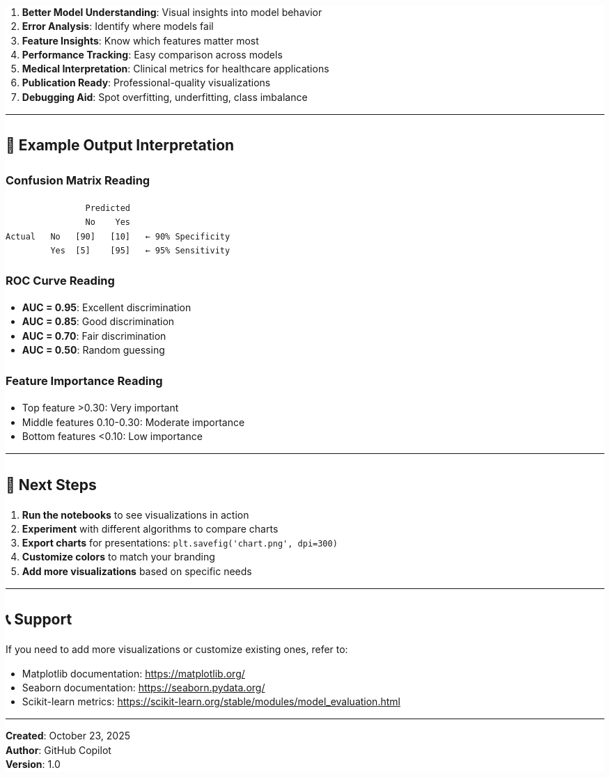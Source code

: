 1. **Better Model Understanding**: Visual insights into model behavior
2. **Error Analysis**: Identify where models fail
3. **Feature Insights**: Know which features matter most
4. **Performance Tracking**: Easy comparison across models
5. **Medical Interpretation**: Clinical metrics for healthcare applications
6. **Publication Ready**: Professional-quality visualizations
7. **Debugging Aid**: Spot overfitting, underfitting, class imbalance

---

## 📖 Example Output Interpretation

### Confusion Matrix Reading
```
                Predicted
                No    Yes
Actual   No   [90]   [10]   ← 90% Specificity
         Yes  [5]    [95]   ← 95% Sensitivity
```

### ROC Curve Reading
- **AUC = 0.95**: Excellent discrimination
- **AUC = 0.85**: Good discrimination  
- **AUC = 0.70**: Fair discrimination
- **AUC = 0.50**: Random guessing

### Feature Importance Reading
- Top feature >0.30: Very important
- Middle features 0.10-0.30: Moderate importance
- Bottom features <0.10: Low importance

---

## 🚀 Next Steps

1. **Run the notebooks** to see visualizations in action
2. **Experiment** with different algorithms to compare charts
3. **Export charts** for presentations: `plt.savefig('chart.png', dpi=300)`
4. **Customize colors** to match your branding
5. **Add more visualizations** based on specific needs

---

## 📞 Support

If you need to add more visualizations or customize existing ones, refer to:
- Matplotlib documentation: https://matplotlib.org/
- Seaborn documentation: https://seaborn.pydata.org/
- Scikit-learn metrics: https://scikit-learn.org/stable/modules/model_evaluation.html

---

**Created**: October 23, 2025  
**Author**: GitHub Copilot  
**Version**: 1.0
